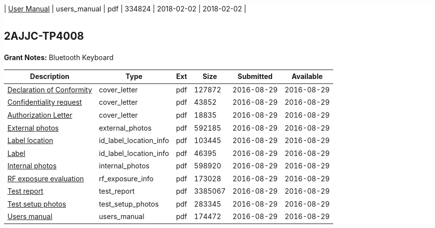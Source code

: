 | [User Manual](2AJJC-TP4-022/f0104d885b7f73f5f96c2d1e9bbca770/3738172.pdf) | users_manual | pdf | 334824 | 2018-02-02 | 2018-02-02 |
## 2AJJC-TP4008
**Grant Notes:** Bluetooth Keyboard

| Description | Type | Ext | Size | Submitted | Available |
| ----------- | ---- | --- | ---- | --------- | --------- |
| [Declaration of Conformity](2AJJC-TP4008/06d0894a26a8711b138fc46f1d5fb5fd/3115367.pdf) | cover_letter | pdf | 127872 | 2016-08-29 | 2016-08-29 |
| [Confidentiality request](2AJJC-TP4008/06d0894a26a8711b138fc46f1d5fb5fd/3115368.pdf) | cover_letter | pdf | 43852 | 2016-08-29 | 2016-08-29 |
| [Authorization Letter](2AJJC-TP4008/06d0894a26a8711b138fc46f1d5fb5fd/3115369.pdf) | cover_letter | pdf | 18835 | 2016-08-29 | 2016-08-29 |
| [External photos](2AJJC-TP4008/06d0894a26a8711b138fc46f1d5fb5fd/3115362.pdf) | external_photos | pdf | 592185 | 2016-08-29 | 2016-08-29 |
| [Label location](2AJJC-TP4008/06d0894a26a8711b138fc46f1d5fb5fd/3115370.pdf) | id_label_location_info | pdf | 103445 | 2016-08-29 | 2016-08-29 |
| [Label](2AJJC-TP4008/06d0894a26a8711b138fc46f1d5fb5fd/3115371.pdf) | id_label_location_info | pdf | 46395 | 2016-08-29 | 2016-08-29 |
| [Internal photos](2AJJC-TP4008/06d0894a26a8711b138fc46f1d5fb5fd/3115363.pdf) | internal_photos | pdf | 598920 | 2016-08-29 | 2016-08-29 |
| [RF exposure evaluation](2AJJC-TP4008/06d0894a26a8711b138fc46f1d5fb5fd/3115372.pdf) | rf_exposure_info | pdf | 173028 | 2016-08-29 | 2016-08-29 |
| [Test report](2AJJC-TP4008/06d0894a26a8711b138fc46f1d5fb5fd/3115366.pdf) | test_report | pdf | 3385067 | 2016-08-29 | 2016-08-29 |
| [Test setup photos](2AJJC-TP4008/06d0894a26a8711b138fc46f1d5fb5fd/3115365.pdf) | test_setup_photos | pdf | 283345 | 2016-08-29 | 2016-08-29 |
| [Users manual](2AJJC-TP4008/06d0894a26a8711b138fc46f1d5fb5fd/3115364.pdf) | users_manual | pdf | 174472 | 2016-08-29 | 2016-08-29 |

